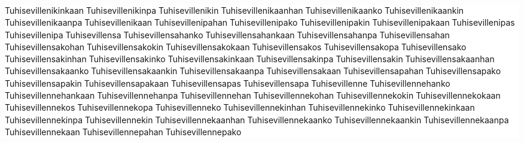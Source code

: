 Tuhisevillenikinkaan
Tuhisevillenikinpa
Tuhisevillenikin
Tuhisevillenikaanhan
Tuhisevillenikaanko
Tuhisevillenikaankin
Tuhisevillenikaanpa
Tuhisevillenikaan
Tuhisevillenipahan
Tuhisevillenipako
Tuhisevillenipakin
Tuhisevillenipakaan
Tuhisevillenipas
Tuhisevillenipa
Tuhisevillensa
Tuhisevillensahanko
Tuhisevillensahankaan
Tuhisevillensahanpa
Tuhisevillensahan
Tuhisevillensakohan
Tuhisevillensakokin
Tuhisevillensakokaan
Tuhisevillensakos
Tuhisevillensakopa
Tuhisevillensako
Tuhisevillensakinhan
Tuhisevillensakinko
Tuhisevillensakinkaan
Tuhisevillensakinpa
Tuhisevillensakin
Tuhisevillensakaanhan
Tuhisevillensakaanko
Tuhisevillensakaankin
Tuhisevillensakaanpa
Tuhisevillensakaan
Tuhisevillensapahan
Tuhisevillensapako
Tuhisevillensapakin
Tuhisevillensapakaan
Tuhisevillensapas
Tuhisevillensapa
Tuhisevillenne
Tuhisevillennehanko
Tuhisevillennehankaan
Tuhisevillennehanpa
Tuhisevillennehan
Tuhisevillennekohan
Tuhisevillennekokin
Tuhisevillennekokaan
Tuhisevillennekos
Tuhisevillennekopa
Tuhisevillenneko
Tuhisevillennekinhan
Tuhisevillennekinko
Tuhisevillennekinkaan
Tuhisevillennekinpa
Tuhisevillennekin
Tuhisevillennekaanhan
Tuhisevillennekaanko
Tuhisevillennekaankin
Tuhisevillennekaanpa
Tuhisevillennekaan
Tuhisevillennepahan
Tuhisevillennepako